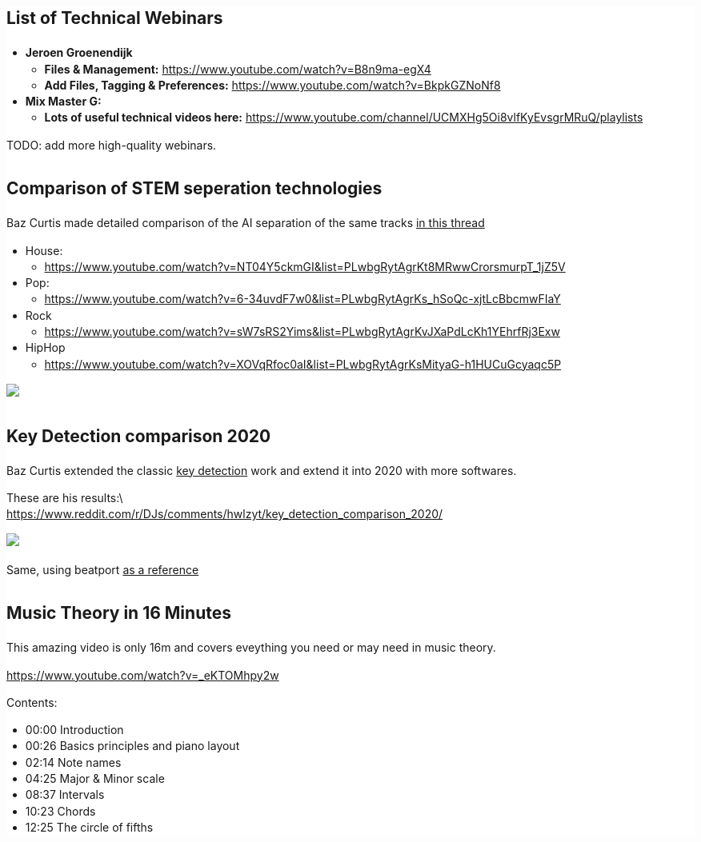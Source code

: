 
## List of Technical Webinars

* **Jeroen Groenendijk**
    * **Files & Management:** <https://www.youtube.com/watch?v=B8n9ma-egX4>
    * **Add Files, Tagging & Preferences:** <https://www.youtube.com/watch?v=BkpkGZNoNf8>
* **Mix Master G:**
    * **Lots of useful technical videos here:** <https://www.youtube.com/channel/UCMXHg5Oi8vlfKyEvsgrMRuQ/playlists>

TODO: add more high-quality webinars.
  
## Comparison of STEM seperation technologies

Baz Curtis made detailed comparison of the AI separation of the same tracks [in this thread](https://www.reddit.com/r/IsolatedTracks/comments/hhjczd/ai_separation_comparison/)

* House:
    * <https://www.youtube.com/watch?v=NT04Y5ckmGI&list=PLwbgRytAgrKt8MRwwCrorsmurpT_1jZ5V>
* Pop:
    * <https://www.youtube.com/watch?v=6-34uvdF7w0&list=PLwbgRytAgrKs_hSoQc-xjtLcBbcmwFIaY>
* Rock
    * <https://www.youtube.com/watch?v=sW7sRS2Yims&list=PLwbgRytAgrKvJXaPdLcKh1YEhrfRj3Exw>
* HipHop
    * <https://www.youtube.com/watch?v=XOVqRfoc0aI&list=PLwbgRytAgrKsMityaG-h1HUCuGcyaqc5P>
  
![ ](https://i.redd.it/ppik66ub0p751.png)
  
  
## Key Detection comparison 2020

Baz Curtis extended the classic [key detection](https://www.reddit.com/r/DJs/comments/hwlzyt/key_detection_comparison_2020/fz0f52c/?utm_source=reddit&utm_medium=web2x&context=3) 
work and extend it into 2020 with more softwares.

These are his results:\  
<https://www.reddit.com/r/DJs/comments/hwlzyt/key_detection_comparison_2020/>

![ ](https://i.redd.it/zs186m2cpnc51.png)
  
Same, using beatport [as a reference](https://www.reddit.com/r/DJs/comments/hwlzyt/key_detection_comparison_2020/)

  
## Music Theory in 16 Minutes

This amazing video is only 16m and covers eveything you need or may need in music theory.
  
<https://www.youtube.com/watch?v=_eKTOMhpy2w>

Contents:	

* 00:00 Introduction
* 00:26 Basics principles and piano layout
* 02:14 Note names
* 04:25 Major & Minor scale
* 08:37 Intervals
* 10:23 Chords
* 12:25 The circle of fifths
